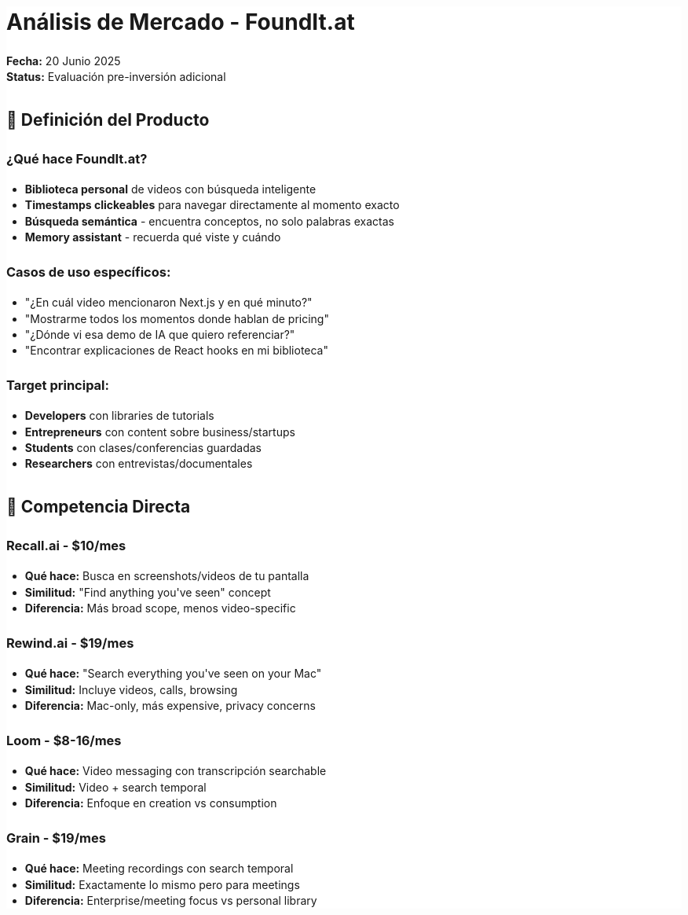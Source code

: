 # Análisis de Mercado - FoundIt.at

**Fecha:** 20 Junio 2025  
**Status:** Evaluación pre-inversión adicional

## 🎯 **Definición del Producto**

### **¿Qué hace FoundIt.at?**
- **Biblioteca personal** de videos con búsqueda inteligente
- **Timestamps clickeables** para navegar directamente al momento exacto
- **Búsqueda semántica** - encuentra conceptos, no solo palabras exactas
- **Memory assistant** - recuerda qué viste y cuándo

### **Casos de uso específicos:**
- "¿En cuál video mencionaron Next.js y en qué minuto?"
- "Mostrarme todos los momentos donde hablan de pricing"
- "¿Dónde vi esa demo de IA que quiero referenciar?"
- "Encontrar explicaciones de React hooks en mi biblioteca"

### **Target principal:**
- **Developers** con libraries de tutorials
- **Entrepreneurs** con content sobre business/startups  
- **Students** con clases/conferencias guardadas
- **Researchers** con entrevistas/documentales

## 🏢 **Competencia Directa**

### **Recall.ai** - $10/mes
- **Qué hace:** Busca en screenshots/videos de tu pantalla
- **Similitud:** "Find anything you've seen" concept
- **Diferencia:** Más broad scope, menos video-specific

### **Rewind.ai** - $19/mes  
- **Qué hace:** "Search everything you've seen on your Mac"
- **Similitud:** Incluye videos, calls, browsing
- **Diferencia:** Mac-only, más expensive, privacy concerns

### **Loom** - $8-16/mes
- **Qué hace:** Video messaging con transcripción searchable
- **Similitud:** Video + search temporal
- **Diferencia:** Enfoque en creation vs consumption

### **Grain** - $19/mes
- **Qué hace:** Meeting recordings con search temporal
- **Similitud:** Exactamente lo mismo pero para meetings
- **Diferencia:** Enterprise/meeting focus vs personal library
